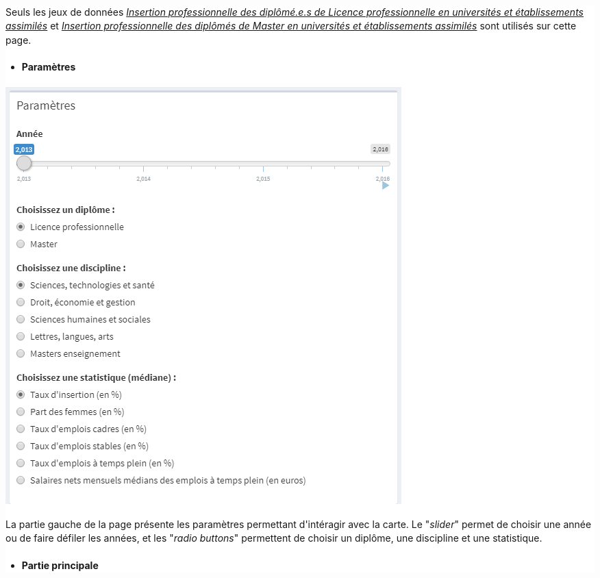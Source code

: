 Seuls les jeux de données *[Insertion professionnelle des diplômé.e.s de Licence professionnelle en universités et établissements assimilés](https://www.data.gouv.fr/fr/datasets/insertion-professionnelle-des-diplome-e-s-de-licence-professionnelle-en-universites-et-etablissements-assimiles/#_)* et *[Insertion professionnelle des diplômés de Master en universités et établissements assimilés](https://www.data.gouv.fr/fr/datasets/insertion-professionnelle-des-diplomes-de-master-en-universites-et-etablissements-assimil-0/#_)* sont utilisés sur cette page.

- #### Paramètres

![spd_param.png](images/spd_param.png)

La partie gauche de la page présente les paramètres permettant d'intéragir avec la carte. Le "*slider*" permet de choisir une année ou de faire défiler les années, et les "*radio buttons*" permettent de choisir un diplôme, une discipline et une statistique. 

- #### Partie principale

